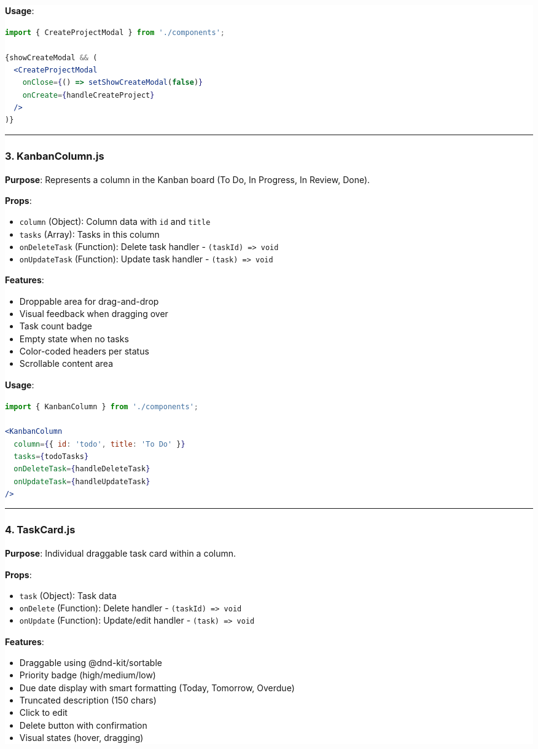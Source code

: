 **Usage**:
```jsx
import { CreateProjectModal } from './components';

{showCreateModal && (
  <CreateProjectModal
    onClose={() => setShowCreateModal(false)}
    onCreate={handleCreateProject}
  />
)}
```

---

### 3. KanbanColumn.js
**Purpose**: Represents a column in the Kanban board (To Do, In Progress, In Review, Done).

**Props**:
- `column` (Object): Column data with `id` and `title`
- `tasks` (Array): Tasks in this column
- `onDeleteTask` (Function): Delete task handler - `(taskId) => void`
- `onUpdateTask` (Function): Update task handler - `(task) => void`

**Features**:
- Droppable area for drag-and-drop
- Visual feedback when dragging over
- Task count badge
- Empty state when no tasks
- Color-coded headers per status
- Scrollable content area

**Usage**:
```jsx
import { KanbanColumn } from './components';

<KanbanColumn
  column={{ id: 'todo', title: 'To Do' }}
  tasks={todoTasks}
  onDeleteTask={handleDeleteTask}
  onUpdateTask={handleUpdateTask}
/>
```

---

### 4. TaskCard.js
**Purpose**: Individual draggable task card within a column.

**Props**:
- `task` (Object): Task data
- `onDelete` (Function): Delete handler - `(taskId) => void`
- `onUpdate` (Function): Update/edit handler - `(task) => void`

**Features**:
- Draggable using @dnd-kit/sortable
- Priority badge (high/medium/low)
- Due date display with smart formatting (Today, Tomorrow, Overdue)
- Truncated description (150 chars)
- Click to edit
- Delete button with confirmation
- Visual states (hover, dragging)
